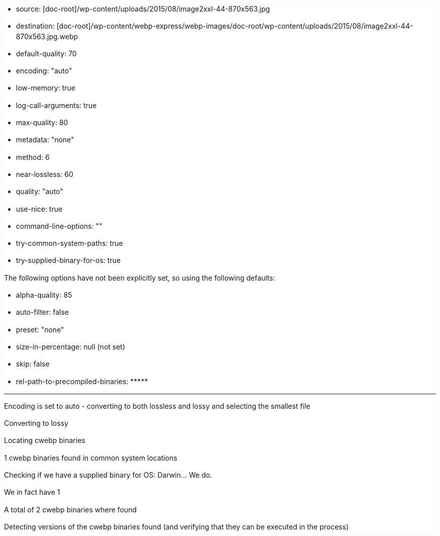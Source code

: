 - source: [doc-root]/wp-content/uploads/2015/08/image2xxl-44-870x563.jpg

- destination: [doc-root]/wp-content/webp-express/webp-images/doc-root/wp-content/uploads/2015/08/image2xxl-44-870x563.jpg.webp

- default-quality: 70

- encoding: "auto"

- low-memory: true

- log-call-arguments: true

- max-quality: 80

- metadata: "none"

- method: 6

- near-lossless: 60

- quality: "auto"

- use-nice: true

- command-line-options: ""

- try-common-system-paths: true

- try-supplied-binary-for-os: true


The following options have not been explicitly set, so using the following defaults:

- alpha-quality: 85

- auto-filter: false

- preset: "none"

- size-in-percentage: null (not set)

- skip: false

- rel-path-to-precompiled-binaries: *****

------------


Encoding is set to auto - converting to both lossless and lossy and selecting the smallest file


Converting to lossy

Locating cwebp binaries

1 cwebp binaries found in common system locations

Checking if we have a supplied binary for OS: Darwin... We do.

We in fact have 1

A total of 2 cwebp binaries where found

Detecting versions of the cwebp binaries found (and verifying that they can be executed in the process)
